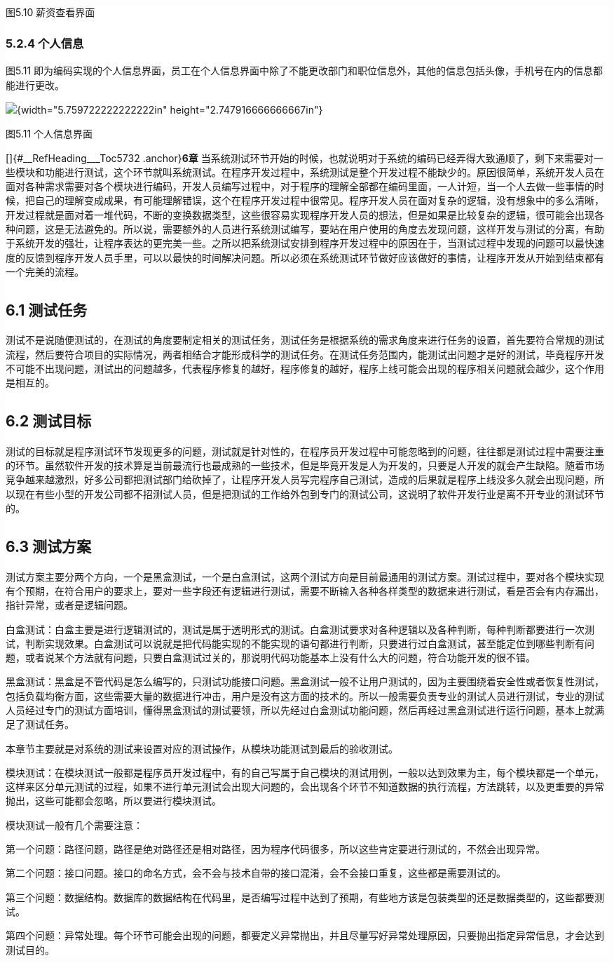 图5.10 薪资查看界面

### 5.2.4 个人信息

图5.11
即为编码实现的个人信息界面，员工在个人信息界面中除了不能更改部门和职位信息外，其他的信息包括头像，手机号在内的信息都能进行更改。

![](media/image25.png){width="5.759722222222222in"
height="2.747916666666667in"}

图5.11 个人信息界面

[]{#__RefHeading___Toc5732 .anchor}**6章**
当系统测试环节开始的时候，也就说明对于系统的编码已经弄得大致通顺了，剩下来需要对一些模块和功能进行测试，这个环节就叫系统测试。在程序开发过程中，系统测试是整个开发过程不能缺少的。原因很简单，系统开发人员在面对各种需求需要对各个模块进行编码，开发人员编写过程中，对于程序的理解全部都在编码里面，一人计短，当一个人去做一些事情的时候，把自己的理解变成成果，有可能理解错误，这个在程序开发过程中很常见。程序开发人员在面对复杂的逻辑，没有想象中的多么清晰，开发过程就是面对着一堆代码，不断的变换数据类型，这些很容易实现程序开发人员的想法，但是如果是比较复杂的逻辑，很可能会出现各种问题，这是无法避免的。所以说，需要额外的人员进行系统测试编写，要站在用户使用的角度去发现问题，这样开发与测试的分离，有助于系统开发的强壮，让程序表达的更完美一些。之所以把系统测试安排到程序开发过程中的原因在于，当测试过程中发现的问题可以最快速度的反馈到程序开发人员手里，可以以最快的时间解决问题。所以必须在系统测试环节做好应该做好的事情，让程序开发从开始到结束都有一个完美的流程。

## 6.1 测试任务

测试不是说随便测试的，在测试的角度要制定相关的测试任务，测试任务是根据系统的需求角度来进行任务的设置，首先要符合常规的测试流程，然后要符合项目的实际情况，两者相结合才能形成科学的测试任务。在测试任务范围内，能测试出问题才是好的测试，毕竟程序开发不可能不出现问题，测试出的问题越多，代表程序修复的越好，程序修复的越好，程序上线可能会出现的程序相关问题就会越少，这个作用是相互的。

## 6.2 测试目标

测试的目标就是程序测试环节发现更多的问题，测试就是针对性的，在程序员开发过程中可能忽略到的问题，往往都是测试过程中需要注重的环节。虽然软件开发的技术算是当前最流行也最成熟的一些技术，但是毕竟开发是人为开发的，只要是人开发的就会产生缺陷。随着市场竞争越来越激烈，好多公司都把测试部门给砍掉了，让程序开发人员写完程序自己测试，造成的后果就是程序上线没多久就会出现问题，所以现在有些小型的开发公司都不招测试人员，但是把测试的工作给外包到专门的测试公司，这说明了软件开发行业是离不开专业的测试环节的。

## 6.3 测试方案

测试方案主要分两个方向，一个是黑盒测试，一个是白盒测试，这两个测试方向是目前最通用的测试方案。测试过程中，要对各个模块实现有个预期，在符合用户的要求上，要对一些字段还有逻辑进行测试，需要不断输入各种各样类型的数据来进行测试，看是否会有内存漏出，指针异常，或者是逻辑问题。

白盒测试：白盒主要是进行逻辑测试的，测试是属于透明形式的测试。白盒测试要求对各种逻辑以及各种判断，每种判断都要进行一次测试，判断实现效果。白盒测试可以说就是把代码能实现的不能实现的语句都进行判断，只要进行过白盒测试，甚至能定位到哪些判断有问题，或者说某个方法就有问题，只要白盒测试过关的，那说明代码功能基本上没有什么大的问题，符合功能开发的很不错。

黑盒测试：黑盒是不管代码是怎么编写的，只测试功能接口问题。黑盒测试一般不让用户测试的，因为主要围绕着安全性或者恢复性测试，包括负载均衡方面，这些需要大量的数据进行冲击，用户是没有这方面的技术的。所以一般需要负责专业的测试人员进行测试，专业的测试人员经过专门的测试方面培训，懂得黑盒测试的测试要领，所以先经过白盒测试功能问题，然后再经过黑盒测试进行运行问题，基本上就满足了测试任务。

本章节主要就是对系统的测试来设置对应的测试操作，从模块功能测试到最后的验收测试。

模块测试：在模块测试一般都是程序员开发过程中，有的自己写属于自己模块的测试用例，一般以达到效果为主，每个模块都是一个单元，这样来区分单元测试的过程，如果不进行单元测试会出现大问题的，会出现各个环节不知道数据的执行流程，方法跳转，以及更重要的异常抛出，这些可能都会忽略，所以要进行模块测试。

模块测试一般有几个需要注意：

第一个问题：路径问题，路径是绝对路径还是相对路径，因为程序代码很多，所以这些肯定要进行测试的，不然会出现异常。

第二个问题：接口问题。接口的命名方式，会不会与技术自带的接口混淆，会不会接口重复，这些都是需要测试的。

第三个问题：数据结构。数据库的数据结构在代码里，是否编写过程中达到了预期，有些地方该是包装类型的还是数据类型的，这些都要测试。

第四个问题：异常处理。每个环节可能会出现的问题，都要定义异常抛出，并且尽量写好异常处理原因，只要抛出指定异常信息，才会达到测试目的。
